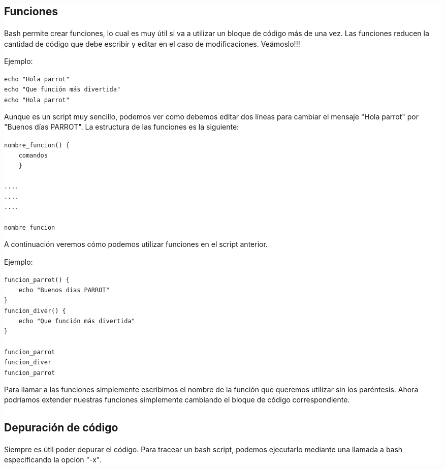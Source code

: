 




## Funciones
 
Bash permite crear funciones, lo cual es muy útil si va a utilizar un bloque de código más de una vez. Las funciones reducen la cantidad de código que debe escribir y editar en el caso de modificaciones. Veámoslo!!!


Ejemplo:

	echo "Hola parrot"
	echo "Que función más divertida"
	echo "Hola parrot"


Aunque es un script muy sencillo, podemos ver como debemos editar dos líneas para cambiar el mensaje "Hola parrot" por "Buenos días PARROT".
La estructura de las funciones es la siguiente:
	
	nombre_funcion() {
		comandos
		}

	....
	....
	....

	nombre_funcion


A continuación veremos cómo podemos utilizar funciones en el script anterior.

Ejemplo:

	funcion_parrot() {
  		echo "Buenos días PARROT"
	}
	funcion_diver() {
  		echo "Que función más divertida"
	}

	funcion_parrot
	funcion_diver
	funcion_parrot


Para llamar a las funciones simplemente escribimos el nombre de la función que queremos utilizar sin los paréntesis. Ahora podríamos extender nuestras funciones simplemente cambiando el bloque de código correspondiente.



## Depuración de código

Siempre es útil poder depurar el código. Para tracear un bash script, podemos ejecutarlo mediante una llamada a bash especificando la opción "-x".
